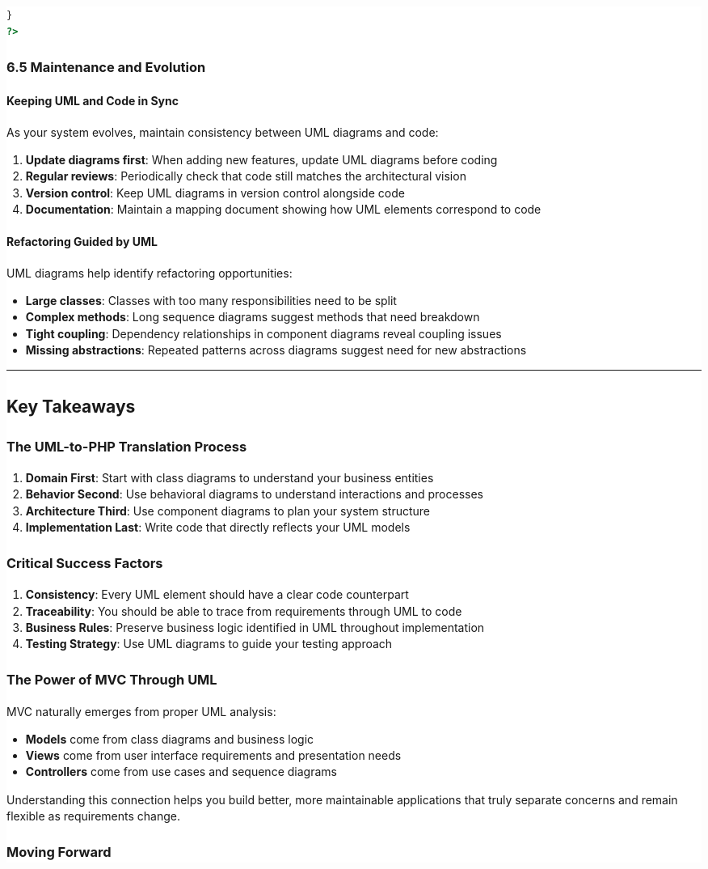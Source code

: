 ```php
}
?>
```

### 6.5 Maintenance and Evolution

#### Keeping UML and Code in Sync

As your system evolves, maintain consistency between UML diagrams and code:

1. **Update diagrams first**: When adding new features, update UML diagrams before coding
2. **Regular reviews**: Periodically check that code still matches the architectural vision
3. **Version control**: Keep UML diagrams in version control alongside code
4. **Documentation**: Maintain a mapping document showing how UML elements correspond to code

#### Refactoring Guided by UML

UML diagrams help identify refactoring opportunities:

- **Large classes**: Classes with too many responsibilities need to be split
- **Complex methods**: Long sequence diagrams suggest methods that need breakdown
- **Tight coupling**: Dependency relationships in component diagrams reveal coupling issues
- **Missing abstractions**: Repeated patterns across diagrams suggest need for new abstractions

---

## Key Takeaways

### The UML-to-PHP Translation Process

1. **Domain First**: Start with class diagrams to understand your business entities
2. **Behavior Second**: Use behavioral diagrams to understand interactions and processes
3. **Architecture Third**: Use component diagrams to plan your system structure
4. **Implementation Last**: Write code that directly reflects your UML models

### Critical Success Factors

1. **Consistency**: Every UML element should have a clear code counterpart
2. **Traceability**: You should be able to trace from requirements through UML to code
3. **Business Rules**: Preserve business logic identified in UML throughout implementation
4. **Testing Strategy**: Use UML diagrams to guide your testing approach

### The Power of MVC Through UML

MVC naturally emerges from proper UML analysis:

- **Models** come from class diagrams and business logic
- **Views** come from user interface requirements and presentation needs
- **Controllers** come from use cases and sequence diagrams

Understanding this connection helps you build better, more maintainable applications that truly separate concerns and remain flexible as requirements change.

### Moving Forward
